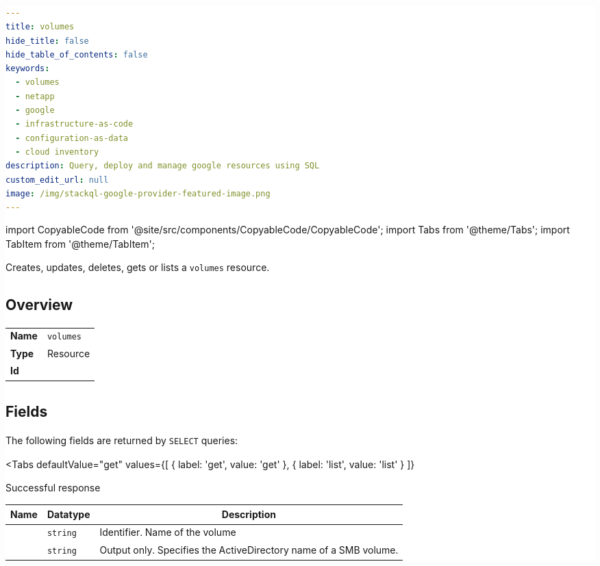 ```yaml
--- 
title: volumes
hide_title: false
hide_table_of_contents: false
keywords:
  - volumes
  - netapp
  - google
  - infrastructure-as-code
  - configuration-as-data
  - cloud inventory
description: Query, deploy and manage google resources using SQL
custom_edit_url: null
image: /img/stackql-google-provider-featured-image.png
---
```


import CopyableCode from '@site/src/components/CopyableCode/CopyableCode';
import Tabs from '@theme/Tabs';
import TabItem from '@theme/TabItem';

Creates, updates, deletes, gets or lists a <code>volumes</code> resource.

## Overview
<table><tbody>
<tr><td><b>Name</b></td><td><code>volumes</code></td></tr>
<tr><td><b>Type</b></td><td>Resource</td></tr>
<tr><td><b>Id</b></td><td><CopyableCode code="google.netapp.volumes" /></td></tr>
</tbody></table>

## Fields

The following fields are returned by `SELECT` queries:

<Tabs
    defaultValue="get"
    values={[
        { label: 'get', value: 'get' },
        { label: 'list', value: 'list' }
    ]}
>
<TabItem value="get">

Successful response

<table>
<thead>
    <tr>
    <th>Name</th>
    <th>Datatype</th>
    <th>Description</th>
    </tr>
</thead>
<tbody>
<tr>
    <td><CopyableCode code="name" /></td>
    <td><code>string</code></td>
    <td>Identifier. Name of the volume</td>
</tr>
<tr>
    <td><CopyableCode code="activeDirectory" /></td>
    <td><code>string</code></td>
    <td>Output only. Specifies the ActiveDirectory name of a SMB volume.</td>
</tr>